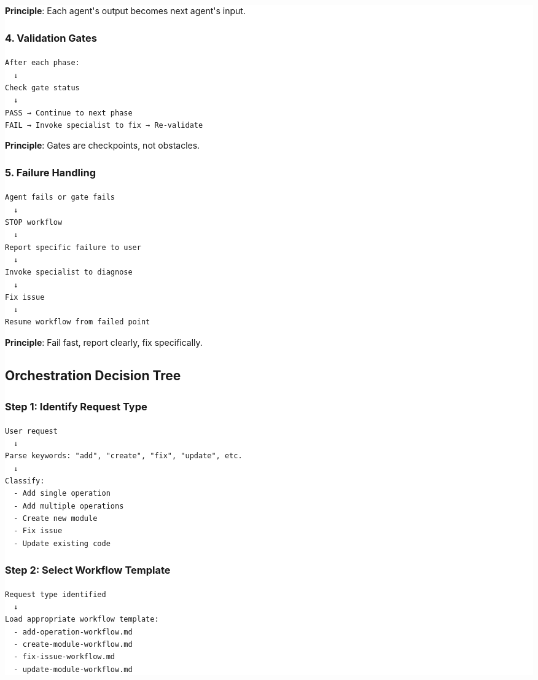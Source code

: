 **Principle**: Each agent's output becomes next agent's input.

### 4. Validation Gates
```
After each phase:
  ↓
Check gate status
  ↓
PASS → Continue to next phase
FAIL → Invoke specialist to fix → Re-validate
```

**Principle**: Gates are checkpoints, not obstacles.

### 5. Failure Handling
```
Agent fails or gate fails
  ↓
STOP workflow
  ↓
Report specific failure to user
  ↓
Invoke specialist to diagnose
  ↓
Fix issue
  ↓
Resume workflow from failed point
```

**Principle**: Fail fast, report clearly, fix specifically.

## Orchestration Decision Tree

### Step 1: Identify Request Type

```
User request
  ↓
Parse keywords: "add", "create", "fix", "update", etc.
  ↓
Classify:
  - Add single operation
  - Add multiple operations
  - Create new module
  - Fix issue
  - Update existing code
```

### Step 2: Select Workflow Template

```
Request type identified
  ↓
Load appropriate workflow template:
  - add-operation-workflow.md
  - create-module-workflow.md
  - fix-issue-workflow.md
  - update-module-workflow.md
```
